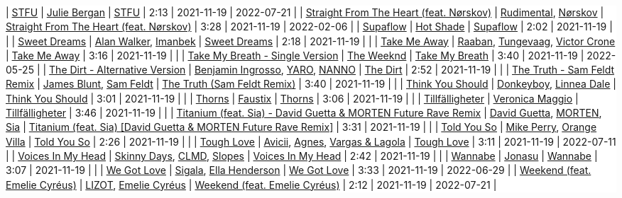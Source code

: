 | [STFU](https://open.spotify.com/track/4MY1amv4MW0wyH5vqB89vk) | [Julie Bergan](https://open.spotify.com/artist/2Tg0aF5cbZktYFzgR1iAKv) | [STFU](https://open.spotify.com/album/0SIyKVnAO38DvY9J9tQf1V) | 2:13 | 2021-11-19 | 2022-07-21 |
| [Straight From The Heart \(feat\. Nørskov\)](https://open.spotify.com/track/4AqyqhDduUCYzwXcFIrhWL) | [Rudimental](https://open.spotify.com/artist/4WN5naL3ofxrVBgFpguzKo), [Nørskov](https://open.spotify.com/artist/5iC6qaicSqv8Wd7Q6dW0BH) | [Straight From The Heart \(feat\. Nørskov\)](https://open.spotify.com/album/4O0gBwGRlHkhsgWNBvtCZX) | 3:28 | 2021-11-19 | 2022-02-06 |
| [Supaflow](https://open.spotify.com/track/2wX74JRMdBZBv6YVfCLK7n) | [Hot Shade](https://open.spotify.com/artist/3GtCKJA4SkOxN65MWjm82R) | [Supaflow](https://open.spotify.com/album/1xNZMcyngkhyiADLYbzVL0) | 2:02 | 2021-11-19 |  |
| [Sweet Dreams](https://open.spotify.com/track/0uIwEMEjZDGrZ3NvxK3T9F) | [Alan Walker](https://open.spotify.com/artist/7vk5e3vY1uw9plTHJAMwjN), [Imanbek](https://open.spotify.com/artist/5rGrDvrLOV2VV8SCFVGWlj) | [Sweet Dreams](https://open.spotify.com/album/7ihIr7mrNqtqqqSUG5Ts7I) | 2:18 | 2021-11-19 |  |
| [Take Me Away](https://open.spotify.com/track/0lixDLKnErIvmoeqmdm0Di) | [Raaban](https://open.spotify.com/artist/4cSYNpczcvTUpnPMFDLsIc), [Tungevaag](https://open.spotify.com/artist/49CE2ffZ6Z3zeYSDauSKck), [Victor Crone](https://open.spotify.com/artist/6TlWqqdj65mppNUHZVkjaq) | [Take Me Away](https://open.spotify.com/album/0hAyGMbHb1HTWrPuKYKmk1) | 3:16 | 2021-11-19 |  |
| [Take My Breath \- Single Version](https://open.spotify.com/track/6OGogr19zPTM4BALXuMQpF) | [The Weeknd](https://open.spotify.com/artist/1Xyo4u8uXC1ZmMpatF05PJ) | [Take My Breath](https://open.spotify.com/album/6DmXKM13nNgIIby2FdK0f8) | 3:40 | 2021-11-19 | 2022-05-25 |
| [The Dirt \- Alternative Version](https://open.spotify.com/track/5EaJ5uIPi6QoiZfBKb3kau) | [Benjamin Ingrosso](https://open.spotify.com/artist/7jEEE187pVG6InOxn03oA5), [YARO](https://open.spotify.com/artist/0eQVzVjmhZ3c7cXrIKJFOK), [NANNO](https://open.spotify.com/artist/3u1RvsYgD1jXDRuWDgtiKo) | [The Dirt](https://open.spotify.com/album/3NxLgrRi0NZhyGKt6MN6JU) | 2:52 | 2021-11-19 |  |
| [The Truth \- Sam Feldt Remix](https://open.spotify.com/track/4ERDsm0YhyQuP32Qrvg2ne) | [James Blunt](https://open.spotify.com/artist/7KMqksf0UMdyA0UCf4R3ux), [Sam Feldt](https://open.spotify.com/artist/20gsENnposVs2I4rQ5kvrf) | [The Truth \(Sam Feldt Remix\)](https://open.spotify.com/album/3eLaVXLiU0z1oguPxtNHLD) | 3:40 | 2021-11-19 |  |
| [Think You Should](https://open.spotify.com/track/4QZHDAf0lw2PN6olVg0ztp) | [Donkeyboy](https://open.spotify.com/artist/0UACE2nWl5uUyJRo1kIYQO), [Linnea Dale](https://open.spotify.com/artist/3wuG1n9nWNz4szSzITG7wO) | [Think You Should](https://open.spotify.com/album/7itxK8CyOVj7nJEMlqWFYv) | 3:01 | 2021-11-19 |  |
| [Thorns](https://open.spotify.com/track/6DuE8kXIDJ3oiCibWXmgeN) | [Faustix](https://open.spotify.com/artist/6jPriOYMyUL9kNonBI1CNd) | [Thorns](https://open.spotify.com/album/57ATyOS7Gud3uEjzIbMp7Y) | 3:06 | 2021-11-19 |  |
| [Tillfälligheter](https://open.spotify.com/track/5iJLphnVyGpLeAcsOZSfhw) | [Veronica Maggio](https://open.spotify.com/artist/2OIWxN9xUhgUHkeUCWCaNs) | [Tillfälligheter](https://open.spotify.com/album/4tr4TQvcgflCRwOqHcilfL) | 3:46 | 2021-11-19 |  |
| [Titanium \(feat\. Sia\) \- David Guetta & MORTEN Future Rave Remix](https://open.spotify.com/track/5072hCBK3Z15qRnTEzd8fy) | [David Guetta](https://open.spotify.com/artist/1Cs0zKBU1kc0i8ypK3B9ai), [MORTEN](https://open.spotify.com/artist/19HFRWmRCl27kTk6LeqAO8), [Sia](https://open.spotify.com/artist/5WUlDfRSoLAfcVSX1WnrxN) | [Titanium \(feat\. Sia\) \[David Guetta & MORTEN Future Rave Remix\]](https://open.spotify.com/album/2Eke7bWyUPKdFx3UdQh4rI) | 3:31 | 2021-11-19 |  |
| [Told You So](https://open.spotify.com/track/3YykTavXvEYywYJFZIngbT) | [Mike Perry](https://open.spotify.com/artist/6lB8vOoI4DRrrVxXwuV19c), [Orange Villa](https://open.spotify.com/artist/1Zfvu3KDmISwHwOuU8eXH5) | [Told You So](https://open.spotify.com/album/3yqqiZBVUxHjTiP0vKArxC) | 2:26 | 2021-11-19 |  |
| [Tough Love](https://open.spotify.com/track/4XZxalvnG4Yo8YZLuiT1kV) | [Avicii](https://open.spotify.com/artist/1vCWHaC5f2uS3yhpwWbIA6), [Agnes](https://open.spotify.com/artist/6SsTlCsuCYleNza6xGwynu), [Vargas & Lagola](https://open.spotify.com/artist/2fVW2ix4ANKiofDZIsy1XR) | [Tough Love](https://open.spotify.com/album/7pPkJdlgblZLbv3LqifNKW) | 3:11 | 2021-11-19 | 2022-07-11 |
| [Voices In My Head](https://open.spotify.com/track/5TPWOzPTIxCjqfqORrzoiO) | [Skinny Days](https://open.spotify.com/artist/4Q8IIlsZsXY1BgPzaz4DYq), [CLMD](https://open.spotify.com/artist/7LiVklVR1325BIOqD9kykr), [Slopes](https://open.spotify.com/artist/3KJJk2RU4RbO0yoDUZzHwZ) | [Voices In My Head](https://open.spotify.com/album/2dzWfg2MZA2F2SciTuedG2) | 2:42 | 2021-11-19 |  |
| [Wannabe](https://open.spotify.com/track/43JztBwps5nHk69OqYOv9D) | [Jonasu](https://open.spotify.com/artist/7u4ayw4QFEsolPxZgnPAMT) | [Wannabe](https://open.spotify.com/album/3f2VKL7FYE0C7qApp6veOH) | 3:07 | 2021-11-19 |  |
| [We Got Love](https://open.spotify.com/track/35mMXfym6C9VOTUVrcKKZp) | [Sigala](https://open.spotify.com/artist/1IueXOQyABrMOprrzwQJWN), [Ella Henderson](https://open.spotify.com/artist/7nDsS0l5ZAzMedVRKPP8F1) | [We Got Love](https://open.spotify.com/album/4GtslEn7rHERVWRlqrYehy) | 3:33 | 2021-11-19 | 2022-06-29 |
| [Weekend \(feat\. Emelie Cyréus\)](https://open.spotify.com/track/4KPYXZUCKYLEEcGmKN4Exs) | [LIZOT](https://open.spotify.com/artist/12A83CWwFiyXy90ScLWPIe), [Emelie Cyréus](https://open.spotify.com/artist/0sbkGGlLYmgOzcxRqd257O) | [Weekend \(feat\. Emelie Cyréus\)](https://open.spotify.com/album/3z7i4GvlZ92wwB06ZAGzqm) | 2:12 | 2021-11-19 | 2022-07-21 |